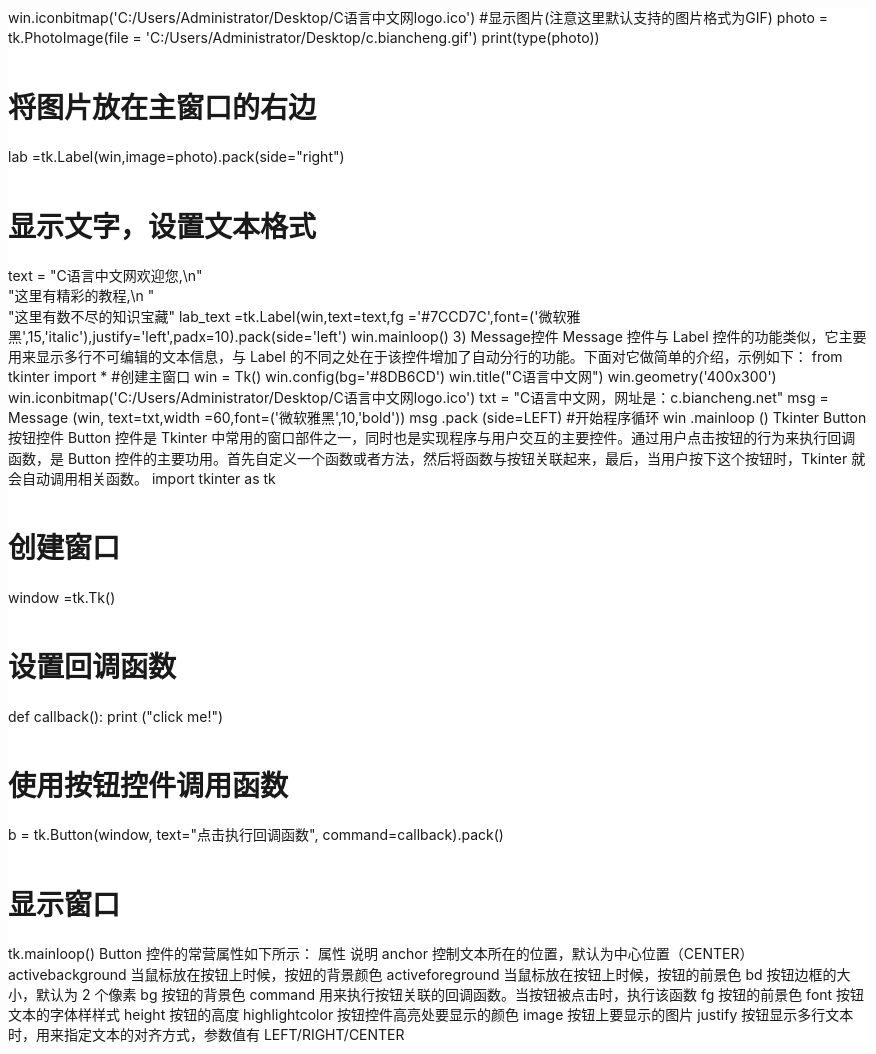 win.iconbitmap('C:/Users/Administrator/Desktop/C语言中文网logo.ico')
#显示图片(注意这里默认支持的图片格式为GIF)
photo = tk.PhotoImage(file = 'C:/Users/Administrator/Desktop/c.biancheng.gif')
print(type(photo))
# 将图片放在主窗口的右边
lab =tk.Label(win,image=photo).pack(side="right")
# 显示文字，设置文本格式
text = "C语言中文网欢迎您,\n"\
       "这里有精彩的教程,\n "\
       "这里有数不尽的知识宝藏"
lab_text =tk.Label(win,text=text,fg ='#7CCD7C',font=('微软雅黑',15,'italic'),justify='left',padx=10).pack(side='left')
win.mainloop()
			3) Message控件
				Message 控件与 Label 控件的功能类似，它主要用来显示多行不可编辑的文本信息，与 Label 的不同之处在于该控件增加了自动分行的功能。下面对它做简单的介绍，示例如下：
				from tkinter import *
#创建主窗口
win = Tk()
win.config(bg='#8DB6CD')
win.title("C语言中文网")
win.geometry('400x300')
win.iconbitmap('C:/Users/Administrator/Desktop/C语言中文网logo.ico')
txt = "C语言中文网，网址是：c.biancheng.net"
msg = Message (win, text=txt,width =60,font=('微软雅黑',10,'bold'))
msg .pack (side=LEFT)
#开始程序循环
win .mainloop ()
		Tkinter Button按钮控件
			Button 控件是 Tkinter 中常用的窗口部件之一，同时也是实现程序与用户交互的主要控件。通过用户点击按钮的行为来执行回调函数，是 Button 控件的主要功用。首先自定义一个函数或者方法，然后将函数与按钮关联起来，最后，当用户按下这个按钮时，Tkinter 就会自动调用相关函数。
			import tkinter as tk
# 创建窗口
window =tk.Tk()
# 设置回调函数
def callback():
    print ("click me!")
# 使用按钮控件调用函数
b = tk.Button(window, text="点击执行回调函数", command=callback).pack()
# 显示窗口
tk.mainloop()
			Button 控件的常营属性如下所示：
				属性	说明
				anchor	控制文本所在的位置，默认为中心位置（CENTER）
				activebackground	当鼠标放在按钮上时候，按妞的背景颜色
				activeforeground	当鼠标放在按钮上时候，按钮的前景色
				bd	按钮边框的大小，默认为 2 个像素
				bg	按钮的背景色
				command	用来执行按钮关联的回调函数。当按钮被点击时，执行该函数
				fg	按钮的前景色
				font	按钮文本的字体样样式
				height	按钮的高度
				highlightcolor	按钮控件高亮处要显示的颜色
				image	按钮上要显示的图片
				justify	按钮显示多行文本时，用来指定文本的对齐方式，参数值有 LEFT/RIGHT/CENTER